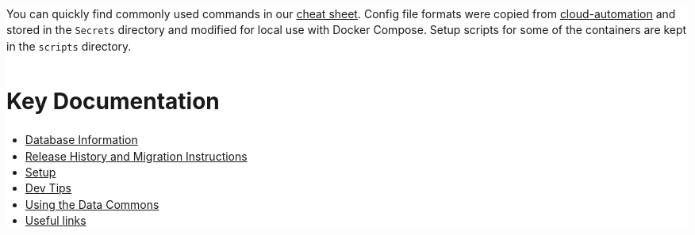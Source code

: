 You can quickly find commonly used commands in our [cheat sheet](./docs/cheat_sheet.md). Config file formats were copied from [cloud-automation](https://github.com/uc-cdis/cloud-automation) and stored in the `Secrets` directory and modified for local use with Docker Compose. Setup scripts for some of the containers are kept in the `scripts` directory.


# Key Documentation

* [Database Information](docs/database_information.md)
* [Release History and Migration Instructions](docs/release_history.md)
* [Setup](docs/setup.md)
* [Dev Tips](docs/dev_tips.md)
* [Using the Data Commons](docs/using_the_commons.md)
* [Useful links](docs/useful_links.md)
